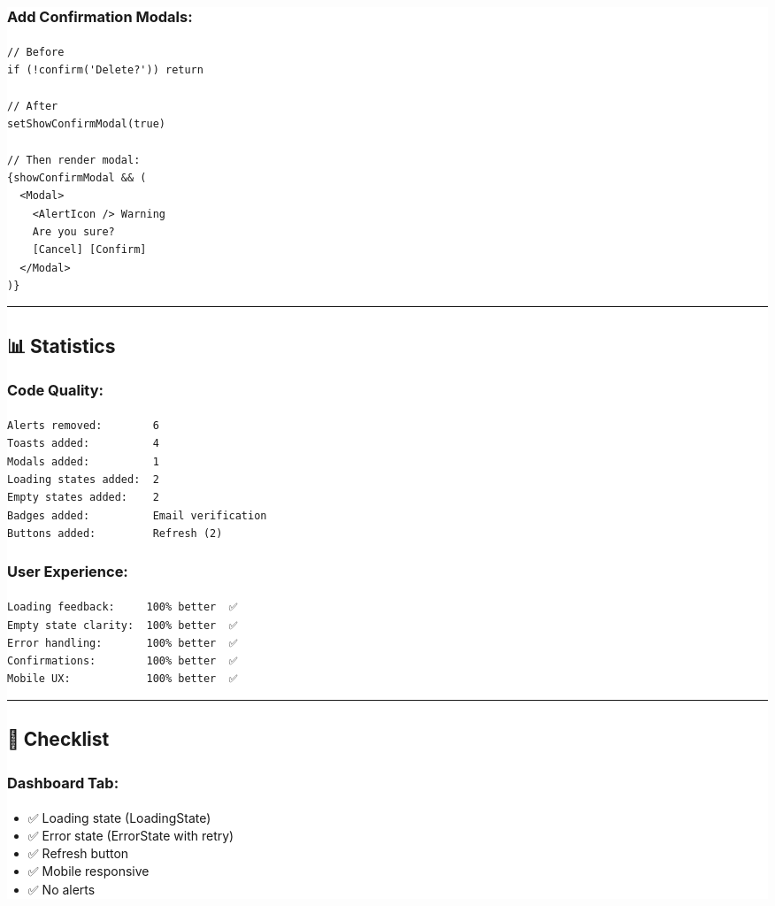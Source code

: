 ### **Add Confirmation Modals:**
```tsx
// Before
if (!confirm('Delete?')) return

// After
setShowConfirmModal(true)

// Then render modal:
{showConfirmModal && (
  <Modal>
    <AlertIcon /> Warning
    Are you sure?
    [Cancel] [Confirm]
  </Modal>
)}
```

---

## 📊 **Statistics**

### **Code Quality:**
```
Alerts removed:        6
Toasts added:          4
Modals added:          1
Loading states added:  2
Empty states added:    2
Badges added:          Email verification
Buttons added:         Refresh (2)
```

### **User Experience:**
```
Loading feedback:     100% better  ✅
Empty state clarity:  100% better  ✅
Error handling:       100% better  ✅
Confirmations:        100% better  ✅
Mobile UX:            100% better  ✅
```

---

## 🎯 **Checklist**

### **Dashboard Tab:**
- ✅ Loading state (LoadingState)
- ✅ Error state (ErrorState with retry)
- ✅ Refresh button
- ✅ Mobile responsive
- ✅ No alerts
